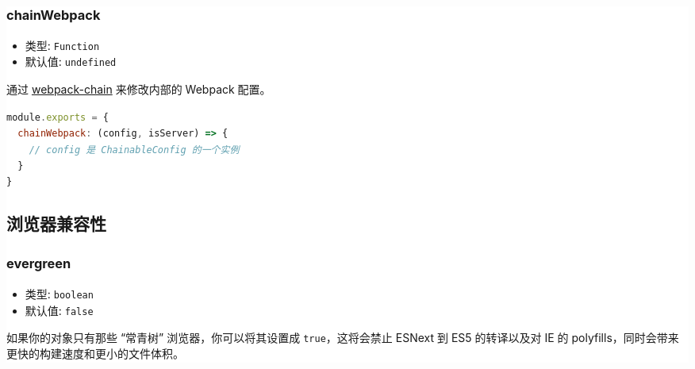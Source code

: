 ### chainWebpack

- 类型: `Function`
- 默认值: `undefined`

通过 [webpack-chain](https://github.com/mozilla-neutrino/webpack-chain) 来修改内部的 Webpack 配置。

``` js
module.exports = {
  chainWebpack: (config, isServer) => {
    // config 是 ChainableConfig 的一个实例
  }
}
```

## 浏览器兼容性

### evergreen

- 类型: `boolean`
- 默认值: `false`

如果你的对象只有那些 “常青树” 浏览器，你可以将其设置成 `true`，这将会禁止 ESNext 到 ES5 的转译以及对 IE 的 polyfills，同时会带来更快的构建速度和更小的文件体积。
